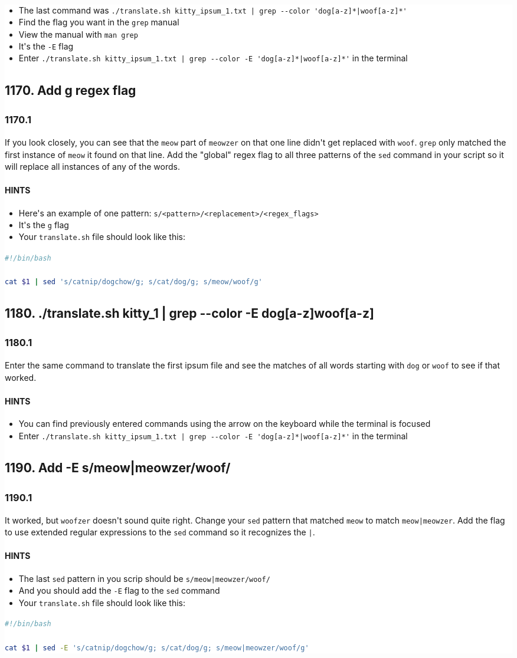- The last command was `./translate.sh kitty_ipsum_1.txt | grep --color 'dog[a-z]*|woof[a-z]*'`
- Find the flag you want in the `grep` manual
- View the manual with `man grep`
- It's the `-E` flag
- Enter `./translate.sh kitty_ipsum_1.txt | grep --color -E 'dog[a-z]*|woof[a-z]*'` in the terminal

## 1170. Add g regex flag

### 1170.1

If you look closely, you can see that the `meow` part of `meowzer` on that one line didn't get replaced with `woof`. `grep` only matched the first instance of `meow` it found on that line. Add the "global" regex flag to all three patterns of the `sed` command in your script so it will replace all instances of any of the words.

#### HINTS

- Here's an example of one pattern: `s/<pattern>/<replacement>/<regex_flags>`
- It's the `g` flag
- Your `translate.sh` file should look like this:
```sh
#!/bin/bash

cat $1 | sed 's/catnip/dogchow/g; s/cat/dog/g; s/meow/woof/g'
```

## 1180. ./translate.sh kitty_1 | grep --color -E dog[a-z]woof[a-z]

### 1180.1

Enter the same command to translate the first ipsum file and see the matches of all words starting with `dog` or `woof` to see if that worked.

#### HINTS

- You can find previously entered commands using the arrow on the keyboard while the terminal is focused
- Enter `./translate.sh kitty_ipsum_1.txt | grep --color -E 'dog[a-z]*|woof[a-z]*'` in the terminal

## 1190. Add -E s/meow|meowzer/woof/

### 1190.1

It worked, but `woofzer` doesn't sound quite right. Change your `sed` pattern that matched `meow` to match `meow|meowzer`. Add the flag to use extended regular expressions to the `sed` command so it recognizes the `|`.

#### HINTS

- The last `sed` pattern in you scrip should be `s/meow|meowzer/woof/`
- And you should add the `-E` flag to the `sed` command
- Your `translate.sh` file should look like this:
```sh
#!/bin/bash

cat $1 | sed -E 's/catnip/dogchow/g; s/cat/dog/g; s/meow|meowzer/woof/g'
```
